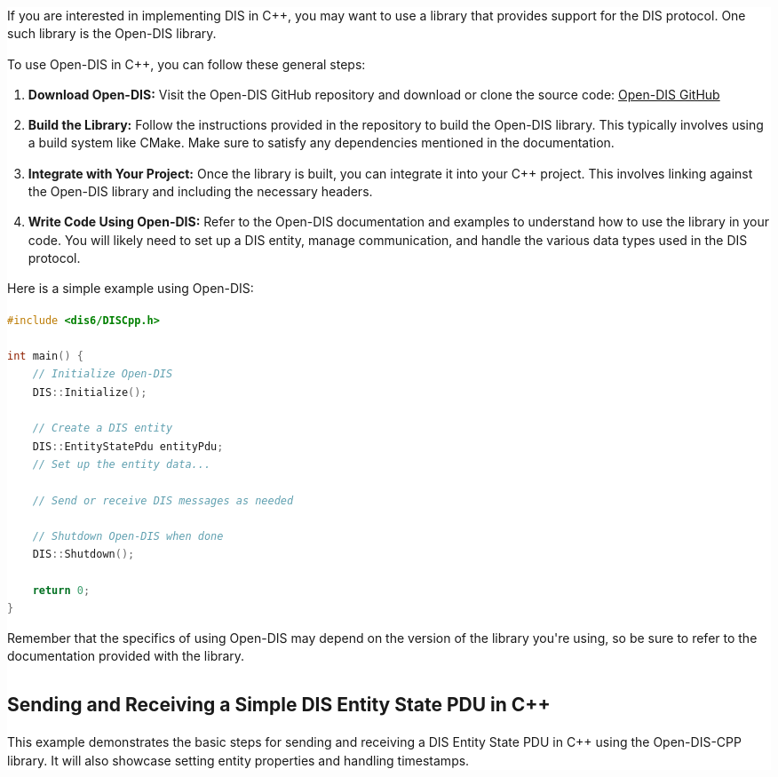 If you are interested in implementing DIS in C++, you may want to use a library that provides support for the DIS protocol. One such library is the Open-DIS library.

To use Open-DIS in C++, you can follow these general steps:

1. **Download Open-DIS:**
   Visit the Open-DIS GitHub repository and download or clone the source code: [Open-DIS GitHub](https://github.com/open-dis/open-dis)

2. **Build the Library:**
   Follow the instructions provided in the repository to build the Open-DIS library. This typically involves using a build system like CMake. Make sure to satisfy any dependencies mentioned in the documentation.

3. **Integrate with Your Project:**
   Once the library is built, you can integrate it into your C++ project. This involves linking against the Open-DIS library and including the necessary headers.

4. **Write Code Using Open-DIS:**
   Refer to the Open-DIS documentation and examples to understand how to use the library in your code. You will likely need to set up a DIS entity, manage communication, and handle the various data types used in the DIS protocol.

Here is a simple example using Open-DIS:

```cpp
#include <dis6/DISCpp.h>

int main() {
    // Initialize Open-DIS
    DIS::Initialize();

    // Create a DIS entity
    DIS::EntityStatePdu entityPdu;
    // Set up the entity data...

    // Send or receive DIS messages as needed

    // Shutdown Open-DIS when done
    DIS::Shutdown();

    return 0;
}
```

Remember that the specifics of using Open-DIS may depend on the version of the library you're using, so be sure to refer to the documentation provided with the library.


## Sending and Receiving a Simple DIS Entity State PDU in C++

This example demonstrates the basic steps for sending and receiving a DIS Entity State PDU in C++ using the Open-DIS-CPP library. It will also showcase setting entity properties and handling timestamps.
